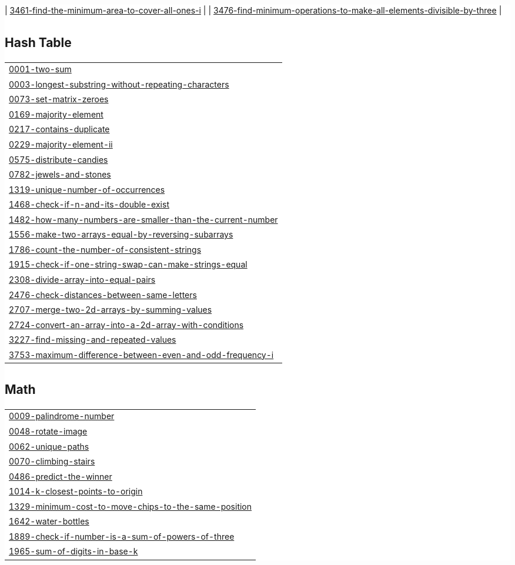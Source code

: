 | [3461-find-the-minimum-area-to-cover-all-ones-i](https://github.com/haikalrfli11/Leetcode/tree/master/3461-find-the-minimum-area-to-cover-all-ones-i) |
| [3476-find-minimum-operations-to-make-all-elements-divisible-by-three](https://github.com/haikalrfli11/Leetcode/tree/master/3476-find-minimum-operations-to-make-all-elements-divisible-by-three) |
## Hash Table
|  |
| ------- |
| [0001-two-sum](https://github.com/haikalrfli11/Leetcode/tree/master/0001-two-sum) |
| [0003-longest-substring-without-repeating-characters](https://github.com/haikalrfli11/Leetcode/tree/master/0003-longest-substring-without-repeating-characters) |
| [0073-set-matrix-zeroes](https://github.com/haikalrfli11/Leetcode/tree/master/0073-set-matrix-zeroes) |
| [0169-majority-element](https://github.com/haikalrfli11/Leetcode/tree/master/0169-majority-element) |
| [0217-contains-duplicate](https://github.com/haikalrfli11/Leetcode/tree/master/0217-contains-duplicate) |
| [0229-majority-element-ii](https://github.com/haikalrfli11/Leetcode/tree/master/0229-majority-element-ii) |
| [0575-distribute-candies](https://github.com/haikalrfli11/Leetcode/tree/master/0575-distribute-candies) |
| [0782-jewels-and-stones](https://github.com/haikalrfli11/Leetcode/tree/master/0782-jewels-and-stones) |
| [1319-unique-number-of-occurrences](https://github.com/haikalrfli11/Leetcode/tree/master/1319-unique-number-of-occurrences) |
| [1468-check-if-n-and-its-double-exist](https://github.com/haikalrfli11/Leetcode/tree/master/1468-check-if-n-and-its-double-exist) |
| [1482-how-many-numbers-are-smaller-than-the-current-number](https://github.com/haikalrfli11/Leetcode/tree/master/1482-how-many-numbers-are-smaller-than-the-current-number) |
| [1556-make-two-arrays-equal-by-reversing-subarrays](https://github.com/haikalrfli11/Leetcode/tree/master/1556-make-two-arrays-equal-by-reversing-subarrays) |
| [1786-count-the-number-of-consistent-strings](https://github.com/haikalrfli11/Leetcode/tree/master/1786-count-the-number-of-consistent-strings) |
| [1915-check-if-one-string-swap-can-make-strings-equal](https://github.com/haikalrfli11/Leetcode/tree/master/1915-check-if-one-string-swap-can-make-strings-equal) |
| [2308-divide-array-into-equal-pairs](https://github.com/haikalrfli11/Leetcode/tree/master/2308-divide-array-into-equal-pairs) |
| [2476-check-distances-between-same-letters](https://github.com/haikalrfli11/Leetcode/tree/master/2476-check-distances-between-same-letters) |
| [2707-merge-two-2d-arrays-by-summing-values](https://github.com/haikalrfli11/Leetcode/tree/master/2707-merge-two-2d-arrays-by-summing-values) |
| [2724-convert-an-array-into-a-2d-array-with-conditions](https://github.com/haikalrfli11/Leetcode/tree/master/2724-convert-an-array-into-a-2d-array-with-conditions) |
| [3227-find-missing-and-repeated-values](https://github.com/haikalrfli11/Leetcode/tree/master/3227-find-missing-and-repeated-values) |
| [3753-maximum-difference-between-even-and-odd-frequency-i](https://github.com/haikalrfli11/Leetcode/tree/master/3753-maximum-difference-between-even-and-odd-frequency-i) |
## Math
|  |
| ------- |
| [0009-palindrome-number](https://github.com/haikalrfli11/Leetcode/tree/master/0009-palindrome-number) |
| [0048-rotate-image](https://github.com/haikalrfli11/Leetcode/tree/master/0048-rotate-image) |
| [0062-unique-paths](https://github.com/haikalrfli11/Leetcode/tree/master/0062-unique-paths) |
| [0070-climbing-stairs](https://github.com/haikalrfli11/Leetcode/tree/master/0070-climbing-stairs) |
| [0486-predict-the-winner](https://github.com/haikalrfli11/Leetcode/tree/master/0486-predict-the-winner) |
| [1014-k-closest-points-to-origin](https://github.com/haikalrfli11/Leetcode/tree/master/1014-k-closest-points-to-origin) |
| [1329-minimum-cost-to-move-chips-to-the-same-position](https://github.com/haikalrfli11/Leetcode/tree/master/1329-minimum-cost-to-move-chips-to-the-same-position) |
| [1642-water-bottles](https://github.com/haikalrfli11/Leetcode/tree/master/1642-water-bottles) |
| [1889-check-if-number-is-a-sum-of-powers-of-three](https://github.com/haikalrfli11/Leetcode/tree/master/1889-check-if-number-is-a-sum-of-powers-of-three) |
| [1965-sum-of-digits-in-base-k](https://github.com/haikalrfli11/Leetcode/tree/master/1965-sum-of-digits-in-base-k) |